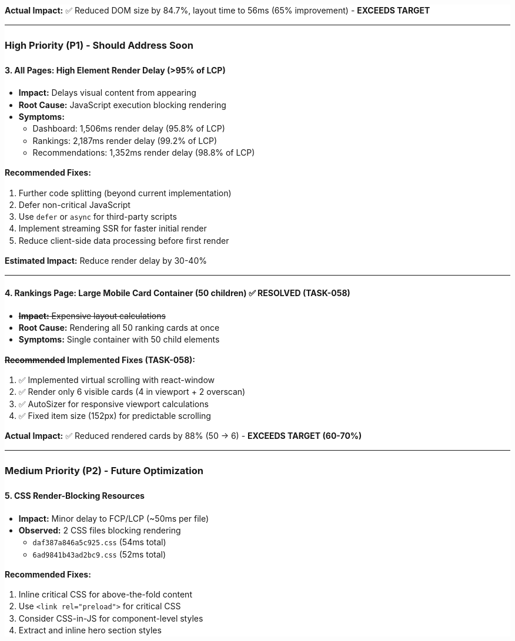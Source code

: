 **Actual Impact:** ✅ Reduced DOM size by 84.7%, layout time to 56ms (65% improvement) - **EXCEEDS TARGET**

---

### High Priority (P1) - Should Address Soon

#### 3. **All Pages: High Element Render Delay (>95% of LCP)**
- **Impact:** Delays visual content from appearing
- **Root Cause:** JavaScript execution blocking rendering
- **Symptoms:**
  - Dashboard: 1,506ms render delay (95.8% of LCP)
  - Rankings: 2,187ms render delay (99.2% of LCP)
  - Recommendations: 1,352ms render delay (98.8% of LCP)

**Recommended Fixes:**
1. Further code splitting (beyond current implementation)
2. Defer non-critical JavaScript
3. Use `defer` or `async` for third-party scripts
4. Implement streaming SSR for faster initial render
5. Reduce client-side data processing before first render

**Estimated Impact:** Reduce render delay by 30-40%

---

#### 4. **Rankings Page: Large Mobile Card Container (50 children)** ✅ **RESOLVED (TASK-058)**
- ~~**Impact:** Expensive layout calculations~~
- **Root Cause:** Rendering all 50 ranking cards at once
- **Symptoms:** Single container with 50 child elements

**~~Recommended~~ Implemented Fixes (TASK-058):**
1. ✅ Implemented virtual scrolling with react-window
2. ✅ Render only 6 visible cards (4 in viewport + 2 overscan)
3. ✅ AutoSizer for responsive viewport calculations
4. ✅ Fixed item size (152px) for predictable scrolling

**Actual Impact:** ✅ Reduced rendered cards by 88% (50 → 6) - **EXCEEDS TARGET (60-70%)**

---

### Medium Priority (P2) - Future Optimization

#### 5. **CSS Render-Blocking Resources**
- **Impact:** Minor delay to FCP/LCP (~50ms per file)
- **Observed:** 2 CSS files blocking rendering
  - `daf387a846a5c925.css` (54ms total)
  - `6ad9841b43ad2bc9.css` (52ms total)

**Recommended Fixes:**
1. Inline critical CSS for above-the-fold content
2. Use `<link rel="preload">` for critical CSS
3. Consider CSS-in-JS for component-level styles
4. Extract and inline hero section styles
